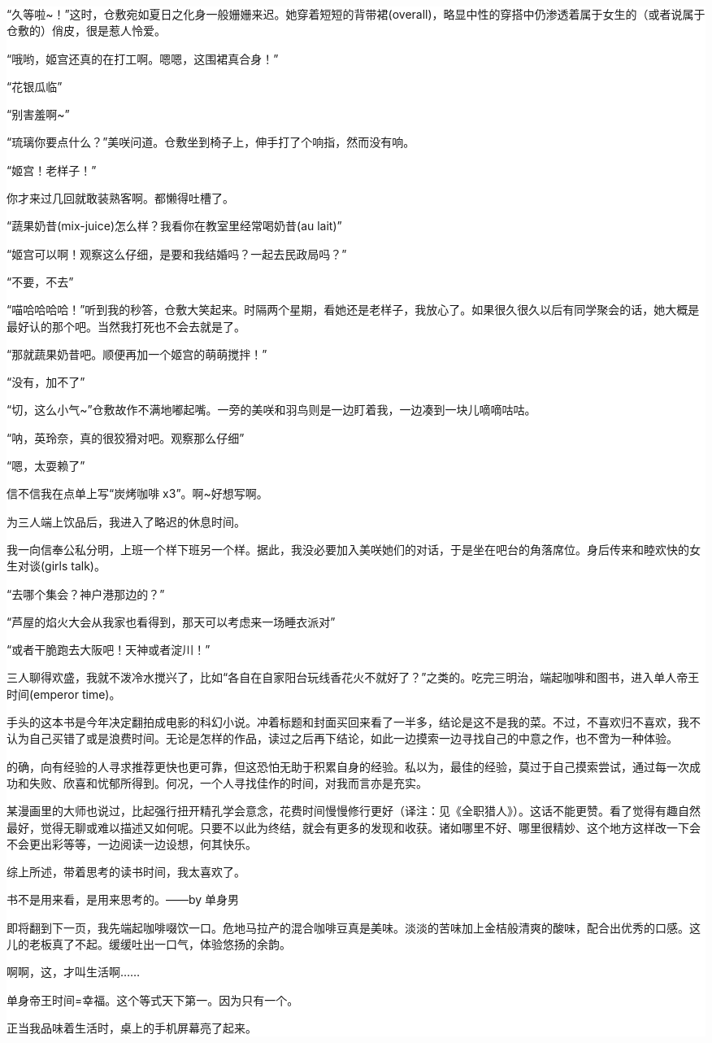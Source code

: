 “久等啦~！”这时，仓敷宛如夏日之化身一般姗姗来迟。她穿着短短的背带裙(overall)，略显中性的穿搭中仍渗透着属于女生的（或者说属于仓敷的）俏皮，很是惹人怜爱。

“哦哟，姬宫还真的在打工啊。嗯嗯，这围裙真合身！”

“花银瓜临”

“别害羞啊~”

“琉璃你要点什么？”美咲问道。仓敷坐到椅子上，伸手打了个响指，然而没有响。

“姬宫！老样子！”

你才来过几回就敢装熟客啊。都懒得吐槽了。

“蔬果奶昔(mix-juice)怎么样？我看你在教室里经常喝奶昔(au lait)”

“姬宫可以啊！观察这么仔细，是要和我结婚吗？一起去民政局吗？”

“不要，不去”

“喵哈哈哈哈！”听到我的秒答，仓敷大笑起来。时隔两个星期，看她还是老样子，我放心了。如果很久很久以后有同学聚会的话，她大概是最好认的那个吧。当然我打死也不会去就是了。

“那就蔬果奶昔吧。顺便再加一个姬宫的萌萌搅拌！”

“没有，加不了”

“切，这么小气~”仓敷故作不满地嘟起嘴。一旁的美咲和羽鸟则是一边盯着我，一边凑到一块儿嘀嘀咕咕。

“呐，英玲奈，真的很狡猾对吧。观察那么仔细”

“嗯，太耍赖了”

信不信我在点单上写“炭烤咖啡 x3”。啊~好想写啊。

为三人端上饮品后，我进入了略迟的休息时间。

我一向信奉公私分明，上班一个样下班另一个样。据此，我没必要加入美咲她们的对话，于是坐在吧台的角落席位。身后传来和睦欢快的女生对谈(girls talk)。

“去哪个集会？神户港那边的？”

“芦屋的焰火大会从我家也看得到，那天可以考虑来一场睡衣派对”

“或者干脆跑去大阪吧！天神或者淀川！”

三人聊得欢盛，我就不泼冷水搅兴了，比如“各自在自家阳台玩线香花火不就好了？”之类的。吃完三明治，端起咖啡和图书，进入单人帝王时间(emperor time)。

手头的这本书是今年决定翻拍成电影的科幻小说。冲着标题和封面买回来看了一半多，结论是这不是我的菜。不过，不喜欢归不喜欢，我不认为自己买错了或是浪费时间。无论是怎样的作品，读过之后再下结论，如此一边摸索一边寻找自己的中意之作，也不啻为一种体验。

的确，向有经验的人寻求推荐更快也更可靠，但这恐怕无助于积累自身的经验。私以为，最佳的经验，莫过于自己摸索尝试，通过每一次成功和失败、欣喜和忧郁所得到。何况，一个人寻找佳作的时间，对我而言亦是充实。

某漫画里的大师也说过，比起强行扭开精孔学会意念，花费时间慢慢修行更好（译注：见《全职猎人》）。这话不能更赞。看了觉得有趣自然最好，觉得无聊或难以描述又如何呢。只要不以此为终结，就会有更多的发现和收获。诸如哪里不好、哪里很精妙、这个地方这样改一下会不会更出彩等等，一边阅读一边设想，何其快乐。

综上所述，带着思考的读书时间，我太喜欢了。

书不是用来看，是用来思考的。——by 单身男

即将翻到下一页，我先端起咖啡啜饮一口。危地马拉产的混合咖啡豆真是美味。淡淡的苦味加上金桔般清爽的酸味，配合出优秀的口感。这儿的老板真了不起。缓缓吐出一口气，体验悠扬的余韵。

啊啊，这，才叫生活啊……

单身帝王时间=幸福。这个等式天下第一。因为只有一个。

正当我品味着生活时，桌上的手机屏幕亮了起来。
